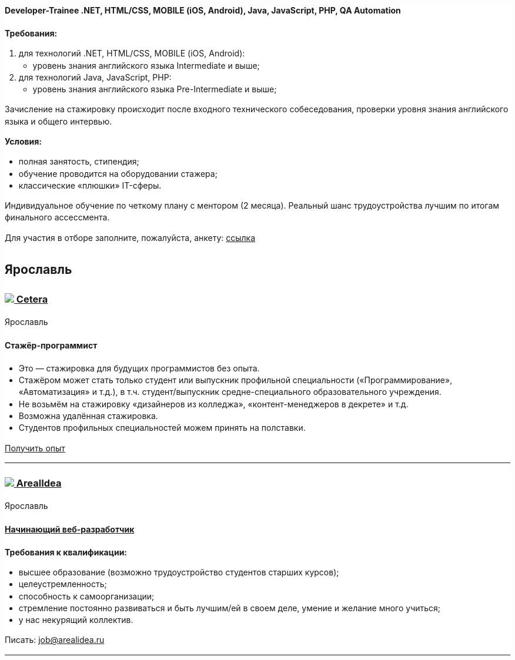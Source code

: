 #### Developer-Trainee .NET, HTML/CSS, MOBILE (iOS, Android), Java, JavaScript, PHP, QA Automation

**Требования:**
1. для технологий .NET, HTML/CSS, MOBILE (iOS, Android):
    - уровень знания английского языка Intermediate и выше;
2. для технологий Java, JavaScript, PHP:
    - уровень знания английского языка Pre-Intermediate и выше;

Зачисление на стажировку происходит после входного технического собеседования, проверки уровня знания английского языка и общего интервью.

**Условия:**
- полная занятость, стипендия;
- обучение проводится на оборудовании стажера;
- классические «плюшки» IT-сферы.

Индивидуальное обучение по четкому плану с ментором (2 месяца).
Реальный шанс трудоустройства лучшим по итогам финального ассессмента.

Для участия в отборе заполните, пожалуйста, анкету: [ссылка](https://docs.google.com/forms/d/1uW6hbTnVm_yL3r1xmfNDbDS9poQIMc4AojnEX1wjtO4/viewform?edit_requested=true)


## Ярославль

### [<img src="logo/cetera.png"> Cetera](https://cetera.ru/)

Ярославль

#### Стажёр-программист

- Это — стажировка для будущих программистов без опыта.
- Стажёром может стать только студент или выпускник профильной специальности («Программирование», «Автоматизация» и т.д.), в т.ч. студент/выпускник средне-специального образовательного учреждения.
- Не возьмём на стажировку «дизайнеров из колледжа», «контент-менеджеров в декрете» и т.д.
- Возможна удалённая стажировка.
- Студентов профильных специальностей можем принять на полставки.

[Получить опыт](https://hr.cetera.ru/vacancies/trainee/trainee/)

---

### [<img src="logo/arealidea.png"> ArealIdea](http://www.arealidea.ru/)

Ярославль

#### [Начинающий веб-разработчик](http://www.arealidea.ru/vacancy/nachinayushchiy-veb-razrabotchik/)

**Требования к квалификации:**

- высшее образование (возможно трудоустройство студентов старших курсов);
- целеустремленность;
- способность к самоорганизации;
- стремление постоянно развиваться и быть лучшим/ей в своем деле, умение и желание много учиться;
- у нас некурящий коллектив.

Писать: [job@arealidea.ru](mailto:job@arealidea.ru)
***
